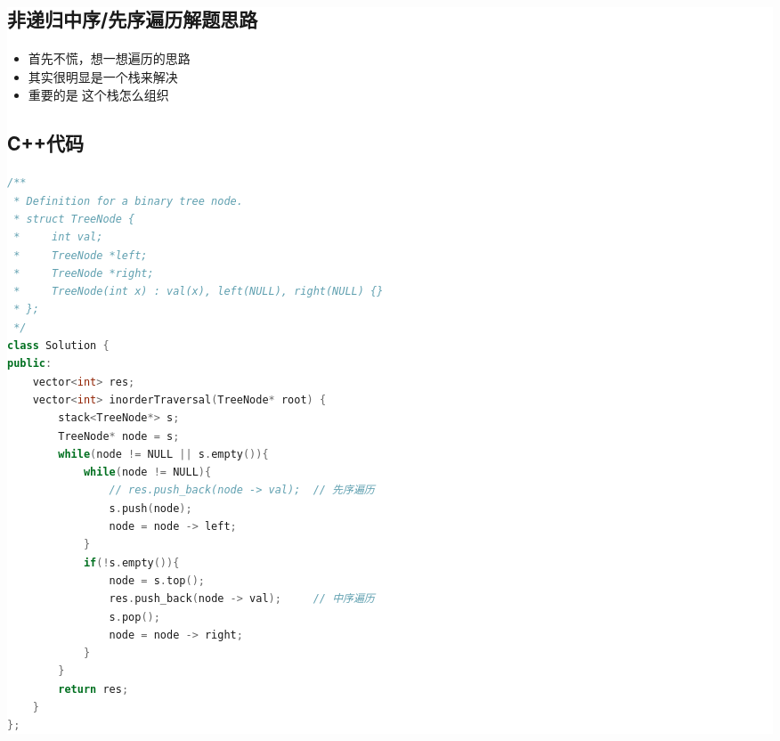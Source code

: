 ## 非递归中序/先序遍历解题思路
- 首先不慌，想一想遍历的思路
- 其实很明显是一个栈来解决
- 重要的是 这个栈怎么组织

## C++代码
```C++
/**
 * Definition for a binary tree node.
 * struct TreeNode {
 *     int val;
 *     TreeNode *left;
 *     TreeNode *right;
 *     TreeNode(int x) : val(x), left(NULL), right(NULL) {}
 * };
 */
class Solution {
public:
    vector<int> res;
    vector<int> inorderTraversal(TreeNode* root) {
        stack<TreeNode*> s;
        TreeNode* node = s;
        while(node != NULL || s.empty()){
            while(node != NULL){
                // res.push_back(node -> val);  // 先序遍历
                s.push(node);
                node = node -> left;
            }
            if(!s.empty()){
                node = s.top();
                res.push_back(node -> val);     // 中序遍历
                s.pop();
                node = node -> right;
            }
        }
        return res;
    }
};

```


